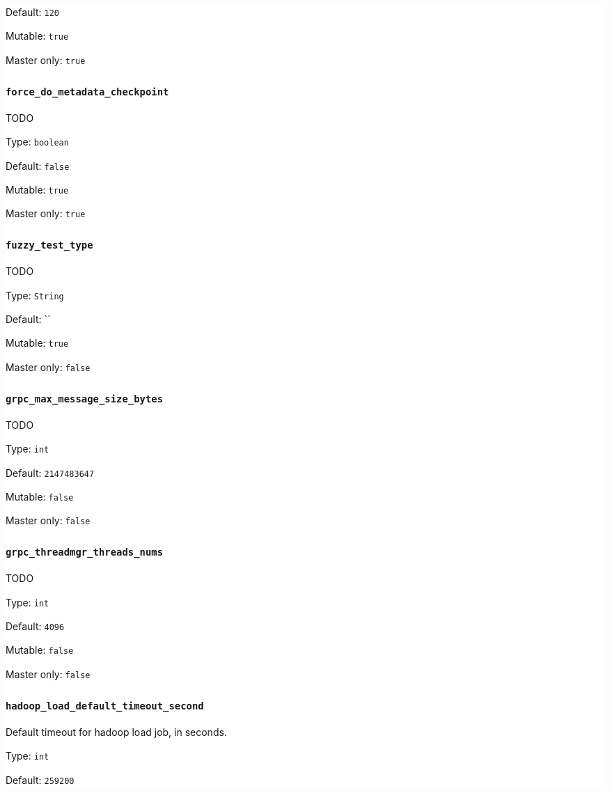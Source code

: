 Default: `120`

Mutable: `true`

Master only: `true`

### `force_do_metadata_checkpoint`

TODO

Type: `boolean`

Default: `false`

Mutable: `true`

Master only: `true`

### `fuzzy_test_type`

TODO

Type: `String`

Default: ``

Mutable: `true`

Master only: `false`

### `grpc_max_message_size_bytes`

TODO

Type: `int`

Default: `2147483647`

Mutable: `false`

Master only: `false`

### `grpc_threadmgr_threads_nums`

TODO

Type: `int`

Default: `4096`

Mutable: `false`

Master only: `false`

### `hadoop_load_default_timeout_second`

Default timeout for hadoop load job, in seconds.

Type: `int`

Default: `259200`

